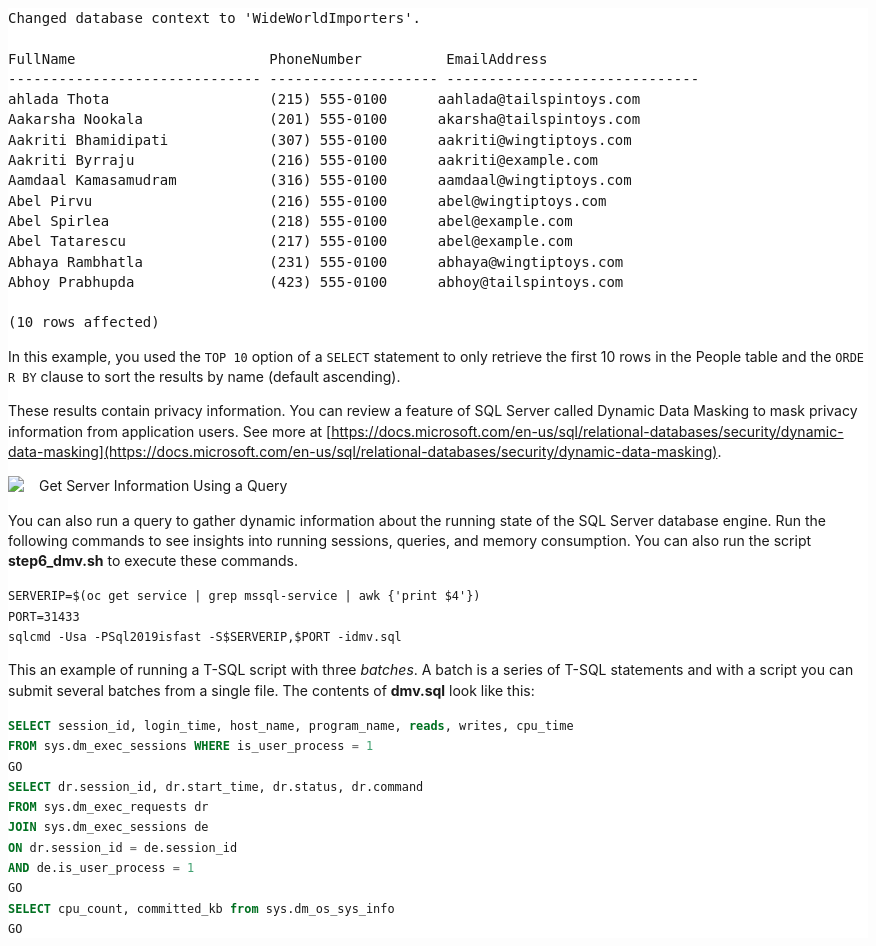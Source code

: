 <pre>
Changed database context to 'WideWorldImporters'.

FullName                       PhoneNumber          EmailAddress
------------------------------ -------------------- ------------------------------
ahlada Thota                   (215) 555-0100      aahlada@tailspintoys.com
Aakarsha Nookala               (201) 555-0100      akarsha@tailspintoys.com
Aakriti Bhamidipati            (307) 555-0100      aakriti@wingtiptoys.com
Aakriti Byrraju                (216) 555-0100      aakriti@example.com
Aamdaal Kamasamudram           (316) 555-0100      aamdaal@wingtiptoys.com
Abel Pirvu                     (216) 555-0100      abel@wingtiptoys.com
Abel Spirlea                   (218) 555-0100      abel@example.com
Abel Tatarescu                 (217) 555-0100      abel@example.com
Abhaya Rambhatla               (231) 555-0100      abhaya@wingtiptoys.com
Abhoy Prabhupda                (423) 555-0100      abhoy@tailspintoys.com

(10 rows affected)
</pre>

In this example, you used the `TOP 10` option of a `SELECT` statement to only retrieve the first 10 rows in the People table and the `ORDER BY` clause to sort the results by name (default ascending).

These results contain privacy information. You can review a feature of SQL Server called Dynamic Data Masking to mask privacy information from application users. See more at [https://docs.microsoft.com/en-us/sql/relational-databases/security/dynamic-data-masking](https://docs.microsoft.com/en-us/sql/relational-databases/security/dynamic-data-masking).

<p><img style="float: left; margin: 0px 15px 15px 0px;" src="../graphics/checkbox.png">Get Server Information Using a Query</p>

You can also run a query to gather dynamic information about the running state of the SQL Server database engine. Run the following commands to see insights into running sessions, queries, and memory consumption. You can also run the script **step6_dmv.sh** to execute these commands.

`SERVERIP=$(oc get service | grep mssql-service | awk {'print $4'})`<br>
`PORT=31433`<br>
`sqlcmd -Usa -PSql2019isfast -S$SERVERIP,$PORT -idmv.sql`<br>

This an example of running a T-SQL script with three *batches*. A batch is a series of T-SQL statements and with a script you can submit several batches from a single file. The contents of **dmv.sql** look like this:


```sql
SELECT session_id, login_time, host_name, program_name, reads, writes, cpu_time
FROM sys.dm_exec_sessions WHERE is_user_process = 1
GO
SELECT dr.session_id, dr.start_time, dr.status, dr.command
FROM sys.dm_exec_requests dr
JOIN sys.dm_exec_sessions de
ON dr.session_id = de.session_id
AND de.is_user_process = 1
GO
SELECT cpu_count, committed_kb from sys.dm_os_sys_info
GO
```

